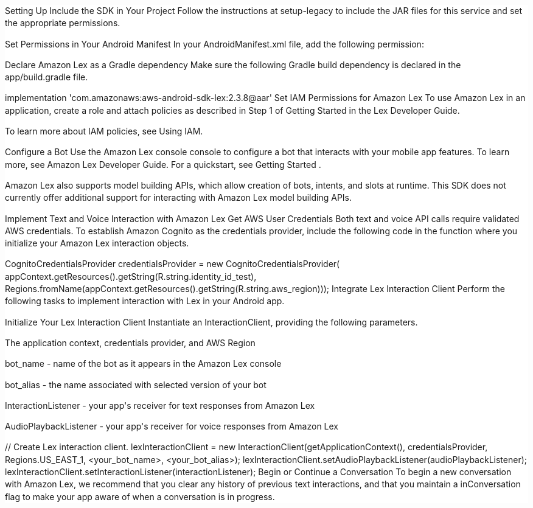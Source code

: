 Setting Up
Include the SDK in Your Project
Follow the instructions at setup-legacy to include the JAR files for this service and set the appropriate permissions.

Set Permissions in Your Android Manifest
In your AndroidManifest.xml file, add the following permission:

<uses-permission android:name="android.permission.INTERNET" />
<uses-permission android:name="android.permission.ACCESS_NETWORK_STATE" />
<uses-permission android:name="android.permission.RECORD_AUDIO" />
Declare Amazon Lex as a Gradle dependency
Make sure the following Gradle build dependency is declared in the app/build.gradle file.

implementation 'com.amazonaws:aws-android-sdk-lex:2.3.8@aar'
Set IAM Permissions for Amazon Lex
To use Amazon Lex in an application, create a role and attach policies as described in Step 1 of Getting Started in the Lex Developer Guide.

To learn more about IAM policies, see Using IAM.

Configure a Bot
Use the Amazon Lex console console to configure a bot that interacts with your mobile app features. To learn more, see Amazon Lex Developer Guide. For a quickstart, see Getting Started .

Amazon Lex also supports model building APIs, which allow creation of bots, intents, and slots at runtime. This SDK does not currently offer additional support for interacting with Amazon Lex model building APIs.

Implement Text and Voice Interaction with Amazon Lex
Get AWS User Credentials
Both text and voice API calls require validated AWS credentials. To establish Amazon Cognito as the credentials provider, include the following code in the function where you initialize your Amazon Lex interaction objects.

CognitoCredentialsProvider credentialsProvider = new CognitoCredentialsProvider(
            appContext.getResources().getString(R.string.identity_id_test),
            Regions.fromName(appContext.getResources().getString(R.string.aws_region)));
Integrate Lex Interaction Client
Perform the following tasks to implement interaction with Lex in your Android app.

Initialize Your Lex Interaction Client
Instantiate an InteractionClient, providing the following parameters.

The application context, credentials provider, and AWS Region

bot_name - name of the bot as it appears in the Amazon Lex console

bot_alias - the name associated with selected version of your bot

InteractionListener - your app's receiver for text responses from Amazon Lex

AudioPlaybackListener - your app's receiver for voice responses from Amazon Lex

// Create Lex interaction client.
    lexInteractionClient = new InteractionClient(getApplicationContext(),
            credentialsProvider,
            Regions.US_EAST_1,
            <your_bot_name>,
            <your_bot_alias>);
    lexInteractionClient.setAudioPlaybackListener(audioPlaybackListener);
    lexInteractionClient.setInteractionListener(interactionListener);
Begin or Continue a Conversation
To begin a new conversation with Amazon Lex, we recommend that you clear any history of previous text interactions, and that you maintain a inConversation flag to make your app aware of when a conversation is in progress.
